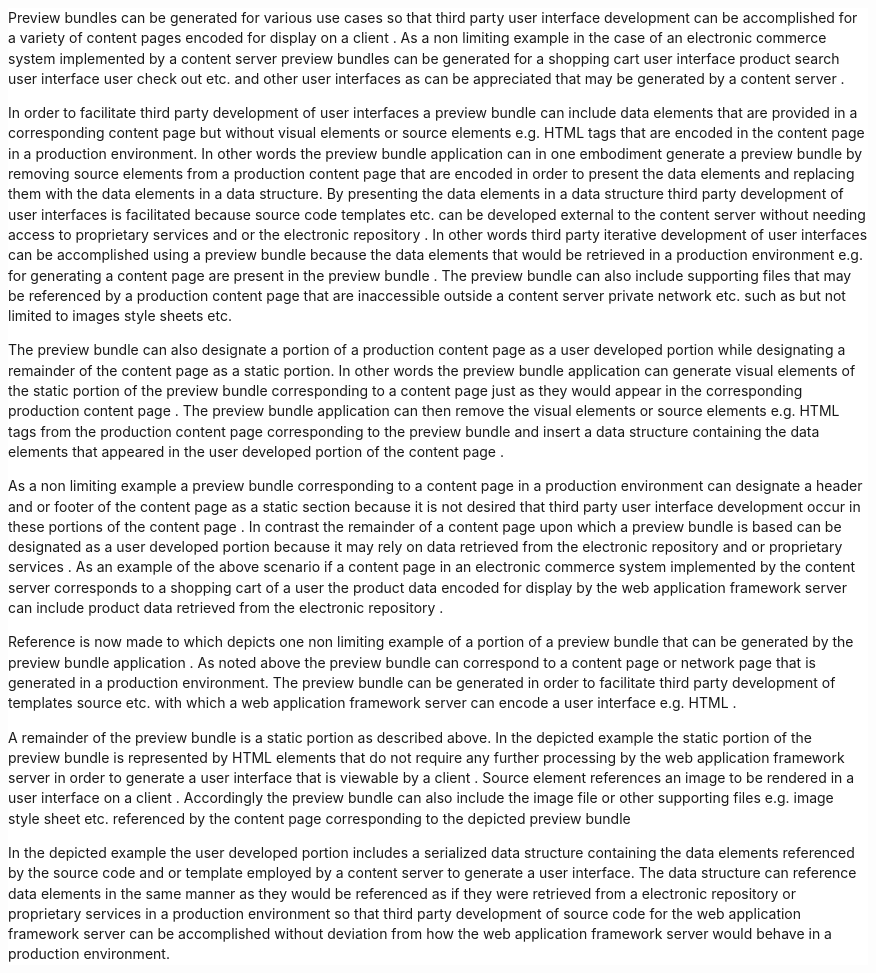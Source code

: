 Preview bundles can be generated for various use cases so that third party user interface development can be accomplished for a variety of content pages encoded for display on a client . As a non limiting example in the case of an electronic commerce system implemented by a content server preview bundles can be generated for a shopping cart user interface product search user interface user check out etc. and other user interfaces as can be appreciated that may be generated by a content server .

In order to facilitate third party development of user interfaces a preview bundle can include data elements that are provided in a corresponding content page but without visual elements or source elements e.g. HTML tags that are encoded in the content page in a production environment. In other words the preview bundle application can in one embodiment generate a preview bundle by removing source elements from a production content page that are encoded in order to present the data elements and replacing them with the data elements in a data structure. By presenting the data elements in a data structure third party development of user interfaces is facilitated because source code templates etc. can be developed external to the content server without needing access to proprietary services and or the electronic repository . In other words third party iterative development of user interfaces can be accomplished using a preview bundle because the data elements that would be retrieved in a production environment e.g. for generating a content page are present in the preview bundle . The preview bundle can also include supporting files that may be referenced by a production content page that are inaccessible outside a content server private network etc. such as but not limited to images style sheets etc.

The preview bundle can also designate a portion of a production content page as a user developed portion while designating a remainder of the content page as a static portion. In other words the preview bundle application can generate visual elements of the static portion of the preview bundle corresponding to a content page just as they would appear in the corresponding production content page . The preview bundle application can then remove the visual elements or source elements e.g. HTML tags from the production content page corresponding to the preview bundle and insert a data structure containing the data elements that appeared in the user developed portion of the content page .

As a non limiting example a preview bundle corresponding to a content page in a production environment can designate a header and or footer of the content page as a static section because it is not desired that third party user interface development occur in these portions of the content page . In contrast the remainder of a content page upon which a preview bundle is based can be designated as a user developed portion because it may rely on data retrieved from the electronic repository and or proprietary services . As an example of the above scenario if a content page in an electronic commerce system implemented by the content server corresponds to a shopping cart of a user the product data encoded for display by the web application framework server can include product data retrieved from the electronic repository .

Reference is now made to which depicts one non limiting example of a portion of a preview bundle that can be generated by the preview bundle application . As noted above the preview bundle can correspond to a content page or network page that is generated in a production environment. The preview bundle can be generated in order to facilitate third party development of templates source etc. with which a web application framework server can encode a user interface e.g. HTML .

A remainder of the preview bundle is a static portion as described above. In the depicted example the static portion of the preview bundle is represented by HTML elements that do not require any further processing by the web application framework server in order to generate a user interface that is viewable by a client . Source element references an image to be rendered in a user interface on a client . Accordingly the preview bundle can also include the image file or other supporting files e.g. image style sheet etc. referenced by the content page corresponding to the depicted preview bundle

In the depicted example the user developed portion includes a serialized data structure containing the data elements referenced by the source code and or template employed by a content server to generate a user interface. The data structure can reference data elements in the same manner as they would be referenced as if they were retrieved from a electronic repository or proprietary services in a production environment so that third party development of source code for the web application framework server can be accomplished without deviation from how the web application framework server would behave in a production environment.
